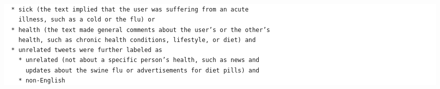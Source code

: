       * sick (the text implied that the user was suffering from an acute
        illness, such as a cold or the flu) or
      * health (the text made general comments about the user’s or the other’s
        health, such as chronic health conditions, lifestyle, or diet) and
      * unrelated tweets were further labeled as
        * unrelated (not about a specific person’s health, such as news and
          updates about the swine flu or advertisements for diet pills) and
        * non-English
